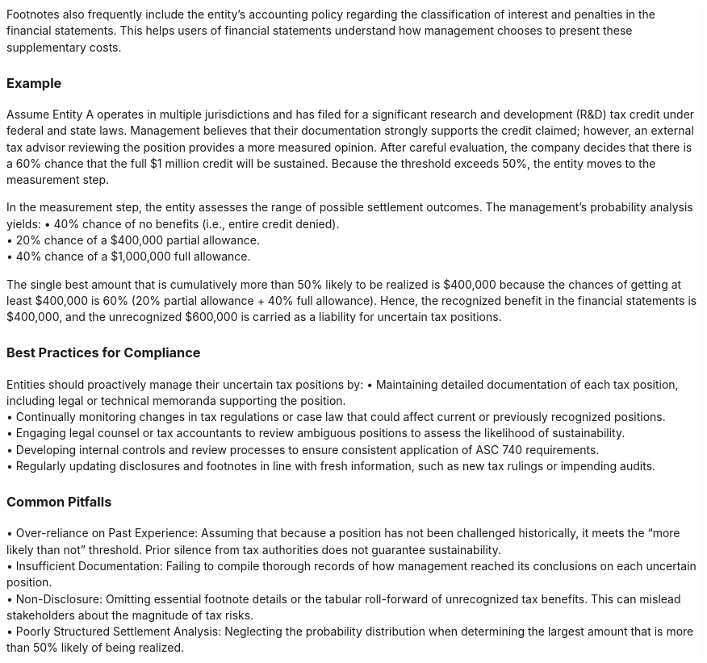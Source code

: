   
Footnotes also frequently include the entity’s accounting policy regarding the classification of interest and penalties in the financial statements. This helps users of financial statements understand how management chooses to present these supplementary costs.

  
### Example

Assume Entity A operates in multiple jurisdictions and has filed for a significant research and development (R&D) tax credit under federal and state laws. Management believes that their documentation strongly supports the credit claimed; however, an external tax advisor reviewing the position provides a more measured opinion. After careful evaluation, the company decides that there is a 60% chance that the full $1 million credit will be sustained. Because the threshold exceeds 50%, the entity moves to the measurement step.

In the measurement step, the entity assesses the range of possible settlement outcomes. The management’s probability analysis yields:
• 40% chance of no benefits (i.e., entire credit denied).  
• 20% chance of a $400,000 partial allowance.  
• 40% chance of a $1,000,000 full allowance.

The single best amount that is cumulatively more than 50% likely to be realized is $400,000 because the chances of getting at least $400,000 is 60% (20% partial allowance + 40% full allowance). Hence, the recognized benefit in the financial statements is $400,000, and the unrecognized $600,000 is carried as a liability for uncertain tax positions.

  
### Best Practices for Compliance

Entities should proactively manage their uncertain tax positions by:
• Maintaining detailed documentation of each tax position, including legal or technical memoranda supporting the position.  
• Continually monitoring changes in tax regulations or case law that could affect current or previously recognized positions.  
• Engaging legal counsel or tax accountants to review ambiguous positions to assess the likelihood of sustainability.  
• Developing internal controls and review processes to ensure consistent application of ASC 740 requirements.  
• Regularly updating disclosures and footnotes in line with fresh information, such as new tax rulings or impending audits.

  
### Common Pitfalls

• Over-reliance on Past Experience: Assuming that because a position has not been challenged historically, it meets the “more likely than not” threshold. Prior silence from tax authorities does not guarantee sustainability.  
• Insufficient Documentation: Failing to compile thorough records of how management reached its conclusions on each uncertain position.  
• Non-Disclosure: Omitting essential footnote details or the tabular roll-forward of unrecognized tax benefits. This can mislead stakeholders about the magnitude of tax risks.  
• Poorly Structured Settlement Analysis: Neglecting the probability distribution when determining the largest amount that is more than 50% likely of being realized.

  